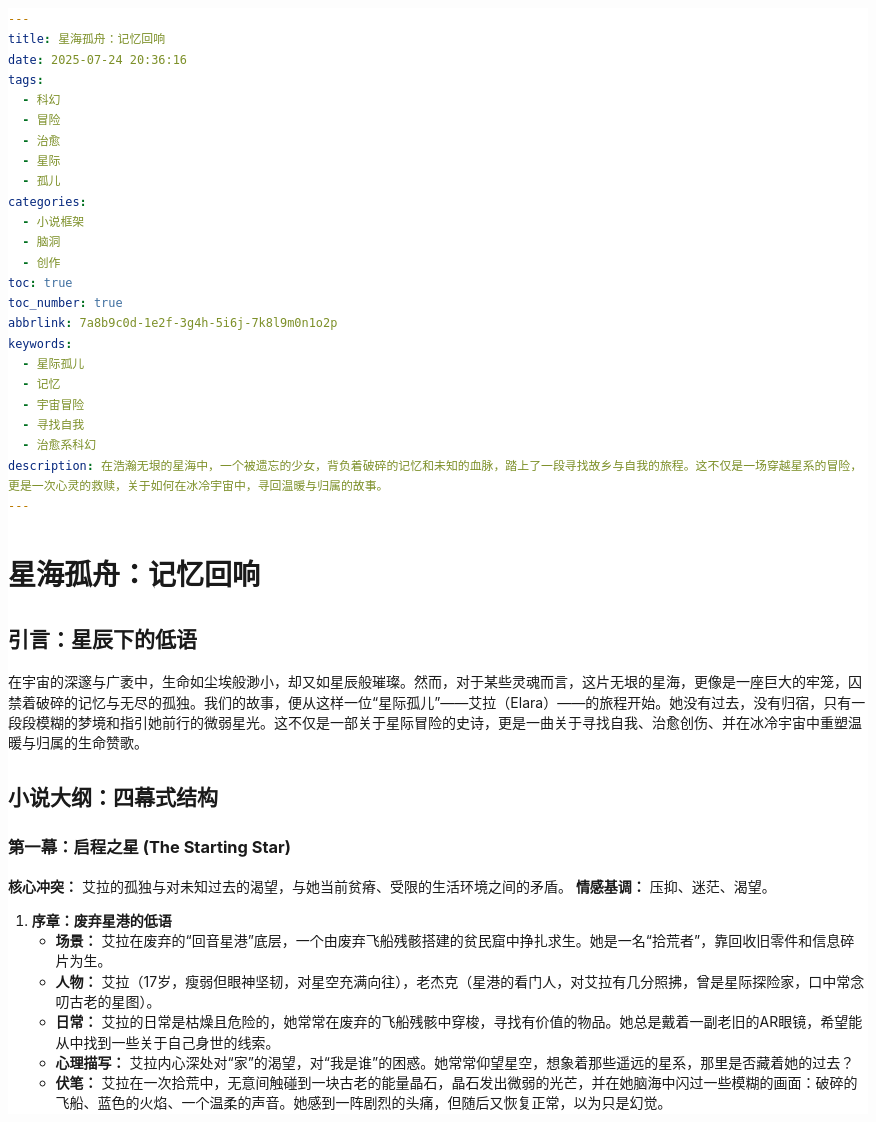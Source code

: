```yaml
---
title: 星海孤舟：记忆回响
date: 2025-07-24 20:36:16
tags:
  - 科幻
  - 冒险
  - 治愈
  - 星际
  - 孤儿
categories:
  - 小说框架
  - 脑洞
  - 创作
toc: true
toc_number: true
abbrlink: 7a8b9c0d-1e2f-3g4h-5i6j-7k8l9m0n1o2p
keywords:
  - 星际孤儿
  - 记忆
  - 宇宙冒险
  - 寻找自我
  - 治愈系科幻
description: 在浩瀚无垠的星海中，一个被遗忘的少女，背负着破碎的记忆和未知的血脉，踏上了一段寻找故乡与自我的旅程。这不仅是一场穿越星系的冒险，更是一次心灵的救赎，关于如何在冰冷宇宙中，寻回温暖与归属的故事。
---
```


# 星海孤舟：记忆回响

## 引言：星辰下的低语

在宇宙的深邃与广袤中，生命如尘埃般渺小，却又如星辰般璀璨。然而，对于某些灵魂而言，这片无垠的星海，更像是一座巨大的牢笼，囚禁着破碎的记忆与无尽的孤独。我们的故事，便从这样一位“星际孤儿”——艾拉（Elara）——的旅程开始。她没有过去，没有归宿，只有一段段模糊的梦境和指引她前行的微弱星光。这不仅是一部关于星际冒险的史诗，更是一曲关于寻找自我、治愈创伤、并在冰冷宇宙中重塑温暖与归属的生命赞歌。

## 小说大纲：四幕式结构

### 第一幕：启程之星 (The Starting Star)

**核心冲突：** 艾拉的孤独与对未知过去的渴望，与她当前贫瘠、受限的生活环境之间的矛盾。
**情感基调：** 压抑、迷茫、渴望。

1.  **序章：废弃星港的低语**
    *   **场景：** 艾拉在废弃的“回音星港”底层，一个由废弃飞船残骸搭建的贫民窟中挣扎求生。她是一名“拾荒者”，靠回收旧零件和信息碎片为生。
    *   **人物：** 艾拉（17岁，瘦弱但眼神坚韧，对星空充满向往），老杰克（星港的看门人，对艾拉有几分照拂，曾是星际探险家，口中常念叨古老的星图）。
    *   **日常：** 艾拉的日常是枯燥且危险的，她常常在废弃的飞船残骸中穿梭，寻找有价值的物品。她总是戴着一副老旧的AR眼镜，希望能从中找到一些关于自己身世的线索。
    *   **心理描写：** 艾拉内心深处对“家”的渴望，对“我是谁”的困惑。她常常仰望星空，想象着那些遥远的星系，那里是否藏着她的过去？
    *   **伏笔：** 艾拉在一次拾荒中，无意间触碰到一块古老的能量晶石，晶石发出微弱的光芒，并在她脑海中闪过一些模糊的画面：破碎的飞船、蓝色的火焰、一个温柔的声音。她感到一阵剧烈的头痛，但随后又恢复正常，以为只是幻觉。

